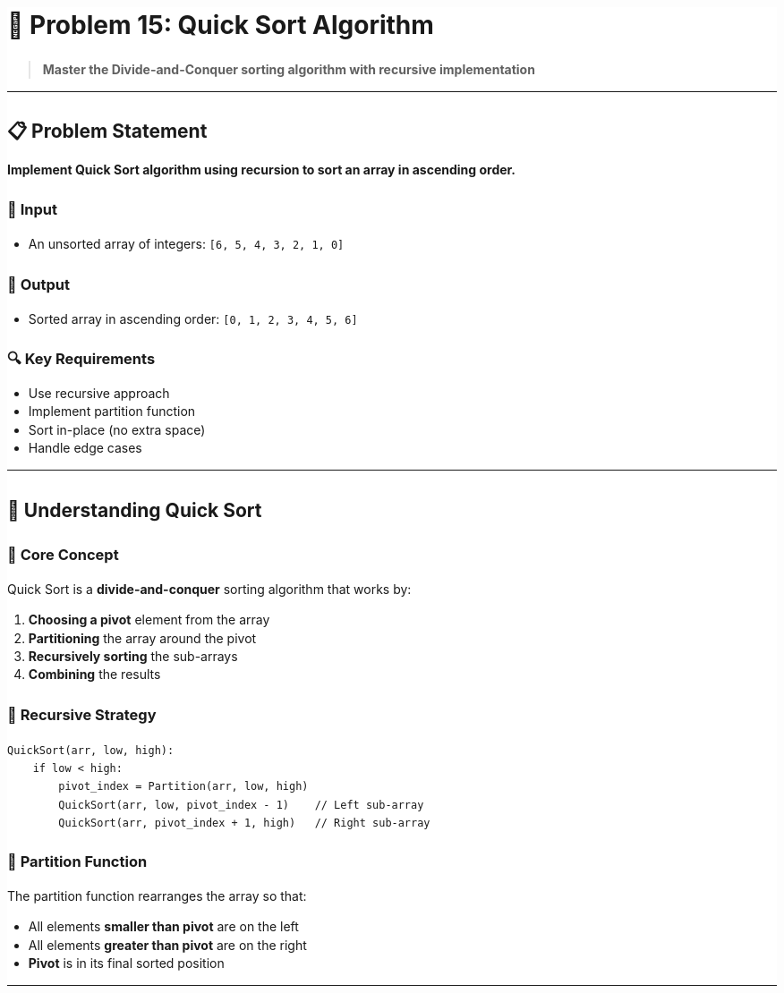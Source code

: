 # 🚀 Problem 15: Quick Sort Algorithm

> **Master the Divide-and-Conquer sorting algorithm with recursive implementation**

---

## 📋 Problem Statement

**Implement Quick Sort algorithm using recursion to sort an array in ascending order.**

### 🎯 **Input**
- An unsorted array of integers: `[6, 5, 4, 3, 2, 1, 0]`

### 🎯 **Output**
- Sorted array in ascending order: `[0, 1, 2, 3, 4, 5, 6]`

### 🔍 **Key Requirements**
- Use recursive approach
- Implement partition function
- Sort in-place (no extra space)
- Handle edge cases

---

## 🧠 Understanding Quick Sort

### 🎯 **Core Concept**

Quick Sort is a **divide-and-conquer** sorting algorithm that works by:

1. **Choosing a pivot** element from the array
2. **Partitioning** the array around the pivot
3. **Recursively sorting** the sub-arrays
4. **Combining** the results

### 🔄 **Recursive Strategy**

```
QuickSort(arr, low, high):
    if low < high:
        pivot_index = Partition(arr, low, high)
        QuickSort(arr, low, pivot_index - 1)    // Left sub-array
        QuickSort(arr, pivot_index + 1, high)   // Right sub-array
```

### 🎯 **Partition Function**

The partition function rearranges the array so that:
- All elements **smaller than pivot** are on the left
- All elements **greater than pivot** are on the right
- **Pivot** is in its final sorted position

---